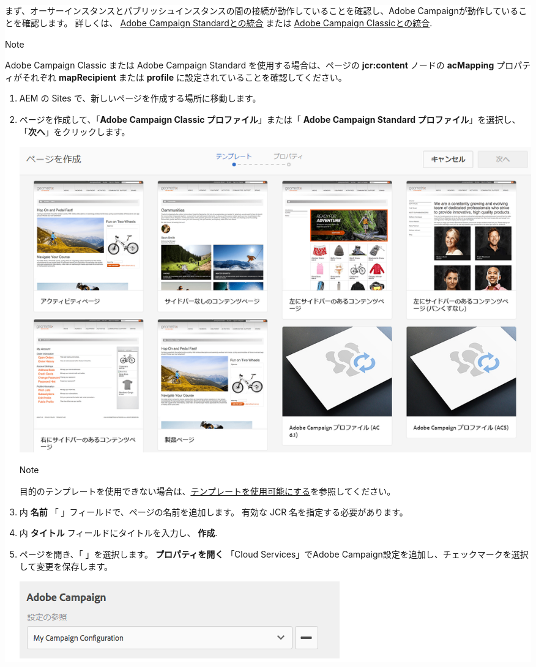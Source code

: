 まず、オーサーインスタンスとパブリッシュインスタンスの間の接続が動作していることを確認し、Adobe Campaignが動作していることを確認します。 詳しくは、 [Adobe Campaign Standardとの統合](/help/sites-administering/campaignstandard.md) または [Adobe Campaign Classicとの統合](/help/sites-administering/campaignonpremise.md).

>[!NOTE]
>
>Adobe Campaign Classic または Adobe Campaign Standard を使用する場合は、ページの **jcr:content** ノードの **acMapping** プロパティがそれぞれ **mapRecipient** または **profile** に設定されていることを確認してください。

1. AEM の Sites で、新しいページを作成する場所に移動します。
1. ページを作成して、「**Adobe Campaign Classic プロファイル**」または「 **Adobe Campaign Standard プロファイル**」を選択し、「**次へ**」をクリックします。

   ![chlimage_1-43](assets/chlimage_1-43a.png)

   >[!NOTE]
   >
   >目的のテンプレートを使用できない場合は、[テンプレートを使用可能にする](/help/sites-developing/templates.md#template-availability)を参照してください。

1. 内 **名前** 「 」フィールドで、ページの名前を追加します。 有効な JCR 名を指定する必要があります。
1. 内 **タイトル** フィールドにタイトルを入力し、 **作成**.
1. ページを開き、「 」を選択します。 **プロパティを開く** 「Cloud Services」でAdobe Campaign設定を追加し、チェックマークを選択して変更を保存します。

   ![chlimage_1-44](assets/chlimage_1-44a.png)

